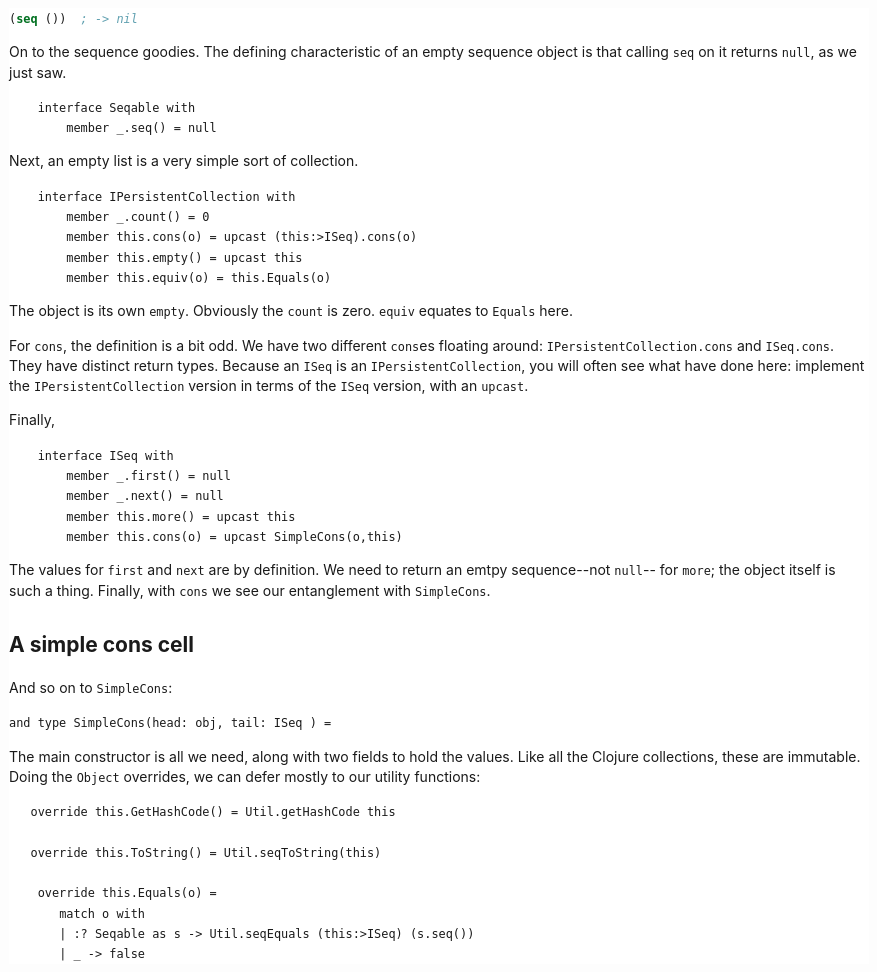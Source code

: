 ```Clojure
(seq ())  ; -> nil
```

On to the sequence goodies.  The defining characteristic of an empty sequence object is that calling `seq` on it returns `null`, as we just saw.

```F#
    interface Seqable with
        member _.seq() = null
```

Next, an empty list is a very simple sort of collection.

```F#
    interface IPersistentCollection with
        member _.count() = 0
        member this.cons(o) = upcast (this:>ISeq).cons(o)
        member this.empty() = upcast this
        member this.equiv(o) = this.Equals(o)
```

The object is its own `empty`.  Obviously the `count` is zero.  `equiv` equates to `Equals` here.

For  `cons`, the definition is a bit odd.  We have two different `cons`es floating around: `IPersistentCollection.cons` and `ISeq.cons`.  They have distinct return types.  Because an `ISeq` is an `IPersistentCollection`, you will often see what have done here: implement the `IPersistentCollection` version in terms of the `ISeq` version, with an `upcast`.

Finally,

```F#
    interface ISeq with 
        member _.first() = null
        member _.next() = null
        member this.more() = upcast this
        member this.cons(o) = upcast SimpleCons(o,this)
```
The values for `first` and `next` are by definition.  We need to return an emtpy sequence--not `null`-- for `more`; the object itself is such a thing.  Finally, with `cons` we see our entanglement with `SimpleCons`.


## A simple cons cell

And so on to `SimpleCons`:

```F#
and type SimpleCons(head: obj, tail: ISeq ) =

 ```
 
 The main constructor is all we need, along with two fields to hold the values.  Like all the Clojure collections, these are immutable.  Doing the `Object` overrides, we can defer mostly to our utility functions:
 
 ```F#
    override this.GetHashCode() = Util.getHashCode this

    override this.ToString() = Util.seqToString(this)

     override this.Equals(o) = 
        match o with
        | :? Seqable as s -> Util.seqEquals (this:>ISeq) (s.seq())
        | _ -> false
```

